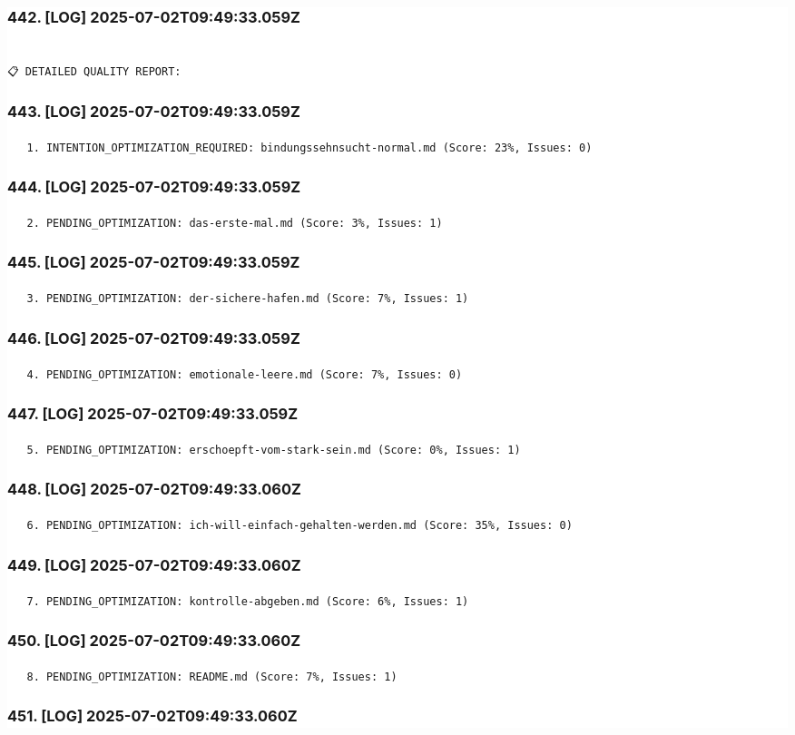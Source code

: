 ### 442. [LOG] 2025-07-02T09:49:33.059Z

```

📋 DETAILED QUALITY REPORT:
```

### 443. [LOG] 2025-07-02T09:49:33.059Z

```
   1. INTENTION_OPTIMIZATION_REQUIRED: bindungssehnsucht-normal.md (Score: 23%, Issues: 0)
```

### 444. [LOG] 2025-07-02T09:49:33.059Z

```
   2. PENDING_OPTIMIZATION: das-erste-mal.md (Score: 3%, Issues: 1)
```

### 445. [LOG] 2025-07-02T09:49:33.059Z

```
   3. PENDING_OPTIMIZATION: der-sichere-hafen.md (Score: 7%, Issues: 1)
```

### 446. [LOG] 2025-07-02T09:49:33.059Z

```
   4. PENDING_OPTIMIZATION: emotionale-leere.md (Score: 7%, Issues: 0)
```

### 447. [LOG] 2025-07-02T09:49:33.059Z

```
   5. PENDING_OPTIMIZATION: erschoepft-vom-stark-sein.md (Score: 0%, Issues: 1)
```

### 448. [LOG] 2025-07-02T09:49:33.060Z

```
   6. PENDING_OPTIMIZATION: ich-will-einfach-gehalten-werden.md (Score: 35%, Issues: 0)
```

### 449. [LOG] 2025-07-02T09:49:33.060Z

```
   7. PENDING_OPTIMIZATION: kontrolle-abgeben.md (Score: 6%, Issues: 1)
```

### 450. [LOG] 2025-07-02T09:49:33.060Z

```
   8. PENDING_OPTIMIZATION: README.md (Score: 7%, Issues: 1)
```

### 451. [LOG] 2025-07-02T09:49:33.060Z
